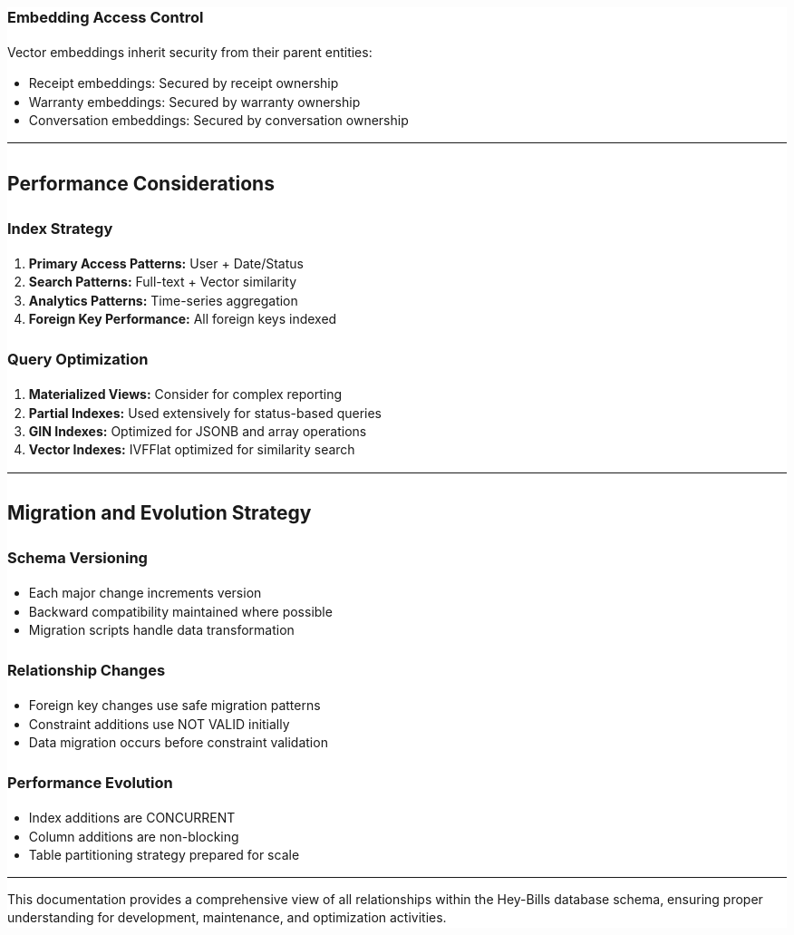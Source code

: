 ### Embedding Access Control
Vector embeddings inherit security from their parent entities:
- Receipt embeddings: Secured by receipt ownership
- Warranty embeddings: Secured by warranty ownership
- Conversation embeddings: Secured by conversation ownership

---

## Performance Considerations

### Index Strategy
1. **Primary Access Patterns:** User + Date/Status
2. **Search Patterns:** Full-text + Vector similarity
3. **Analytics Patterns:** Time-series aggregation
4. **Foreign Key Performance:** All foreign keys indexed

### Query Optimization
1. **Materialized Views:** Consider for complex reporting
2. **Partial Indexes:** Used extensively for status-based queries
3. **GIN Indexes:** Optimized for JSONB and array operations
4. **Vector Indexes:** IVFFlat optimized for similarity search

---

## Migration and Evolution Strategy

### Schema Versioning
- Each major change increments version
- Backward compatibility maintained where possible
- Migration scripts handle data transformation

### Relationship Changes
- Foreign key changes use safe migration patterns
- Constraint additions use NOT VALID initially
- Data migration occurs before constraint validation

### Performance Evolution
- Index additions are CONCURRENT
- Column additions are non-blocking
- Table partitioning strategy prepared for scale

---

This documentation provides a comprehensive view of all relationships within the Hey-Bills database schema, ensuring proper understanding for development, maintenance, and optimization activities.